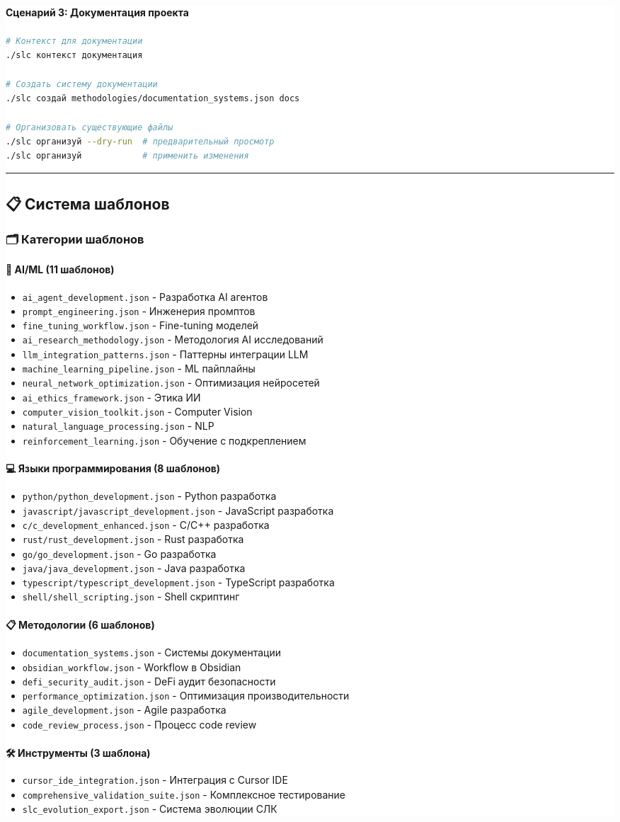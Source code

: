 #### **Сценарий 3: Документация проекта**
```bash
# Контекст для документации
./slc контекст документация

# Создать систему документации
./slc создай methodologies/documentation_systems.json docs

# Организовать существующие файлы
./slc организуй --dry-run  # предварительный просмотр
./slc организуй            # применить изменения
```

---

## 📋 Система шаблонов

### 🗂️ Категории шаблонов

#### **🤖 AI/ML (11 шаблонов)**
- `ai_agent_development.json` - Разработка AI агентов
- `prompt_engineering.json` - Инженерия промптов
- `fine_tuning_workflow.json` - Fine-tuning моделей
- `ai_research_methodology.json` - Методология AI исследований
- `llm_integration_patterns.json` - Паттерны интеграции LLM
- `machine_learning_pipeline.json` - ML пайплайны
- `neural_network_optimization.json` - Оптимизация нейросетей
- `ai_ethics_framework.json` - Этика ИИ
- `computer_vision_toolkit.json` - Computer Vision
- `natural_language_processing.json` - NLP
- `reinforcement_learning.json` - Обучение с подкреплением

#### **💻 Языки программирования (8 шаблонов)**
- `python/python_development.json` - Python разработка
- `javascript/javascript_development.json` - JavaScript разработка
- `c/c_development_enhanced.json` - C/C++ разработка
- `rust/rust_development.json` - Rust разработка
- `go/go_development.json` - Go разработка
- `java/java_development.json` - Java разработка
- `typescript/typescript_development.json` - TypeScript разработка
- `shell/shell_scripting.json` - Shell скриптинг

#### **📋 Методологии (6 шаблонов)**
- `documentation_systems.json` - Системы документации
- `obsidian_workflow.json` - Workflow в Obsidian
- `defi_security_audit.json` - DeFi аудит безопасности
- `performance_optimization.json` - Оптимизация производительности
- `agile_development.json` - Agile разработка
- `code_review_process.json` - Процесс code review

#### **🛠️ Инструменты (3 шаблона)**
- `cursor_ide_integration.json` - Интеграция с Cursor IDE
- `comprehensive_validation_suite.json` - Комплексное тестирование
- `slc_evolution_export.json` - Система эволюции СЛК
